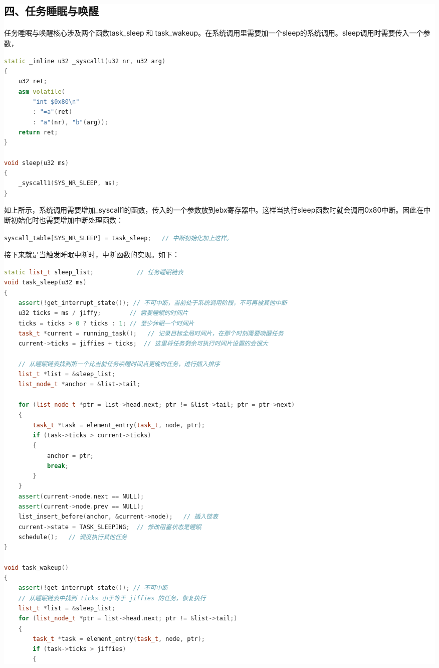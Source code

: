 
## 四、任务睡眠与唤醒
任务睡眠与唤醒核心涉及两个函数task_sleep 和 task_wakeup。在系统调用里需要加一个sleep的系统调用。sleep调用时需要传入一个参数，
```cpp
static _inline u32 _syscall1(u32 nr, u32 arg)
{
    u32 ret;
    asm volatile(
        "int $0x80\n"
        : "=a"(ret)
        : "a"(nr), "b"(arg));
    return ret;
}

void sleep(u32 ms)
{
    _syscall1(SYS_NR_SLEEP, ms);
}
```
如上所示，系统调用需要增加_syscall1的函数，传入的一个参数放到ebx寄存器中。这样当执行sleep函数时就会调用0x80中断。因此在中断初始化时也需要增加中断处理函数：
```cpp
syscall_table[SYS_NR_SLEEP] = task_sleep;   // 中断初始化加上这样。
```
接下来就是当触发睡眠中断时，中断函数的实现。如下：
```cpp
static list_t sleep_list;            // 任务睡眠链表
void task_sleep(u32 ms)
{
    assert(!get_interrupt_state()); // 不可中断，当前处于系统调用阶段，不可再被其他中断
    u32 ticks = ms / jiffy;        // 需要睡眠的时间片
    ticks = ticks > 0 ? ticks : 1; // 至少休眠一个时间片
    task_t *current = running_task();   // 记录目标全局时间片，在那个时刻需要唤醒任务
    current->ticks = jiffies + ticks;  // 这里将任务剩余可执行时间片设置的会很大

    // 从睡眠链表找到第一个比当前任务唤醒时间点更晚的任务，进行插入排序
    list_t *list = &sleep_list;
    list_node_t *anchor = &list->tail;

    for (list_node_t *ptr = list->head.next; ptr != &list->tail; ptr = ptr->next)
    {
        task_t *task = element_entry(task_t, node, ptr);
        if (task->ticks > current->ticks)
        {
            anchor = ptr;
            break;
        }
    }
    assert(current->node.next == NULL);
    assert(current->node.prev == NULL);
    list_insert_before(anchor, &current->node);   // 插入链表
    current->state = TASK_SLEEPING;  // 修改阻塞状态是睡眠
    schedule();   // 调度执行其他任务
} 

void task_wakeup()
{
    assert(!get_interrupt_state()); // 不可中断
    // 从睡眠链表中找到 ticks 小于等于 jiffies 的任务，恢复执行
    list_t *list = &sleep_list;
    for (list_node_t *ptr = list->head.next; ptr != &list->tail;)
    {
        task_t *task = element_entry(task_t, node, ptr);
        if (task->ticks > jiffies)
        {
```